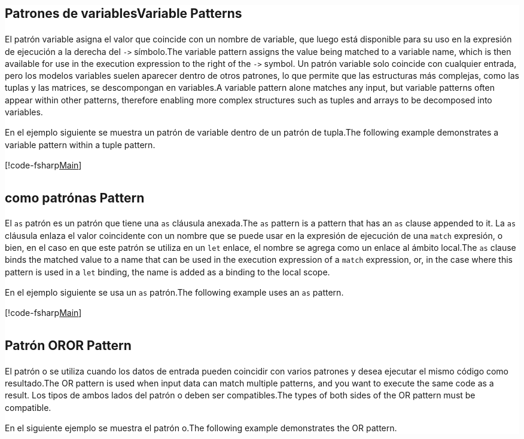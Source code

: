## <a name="variable-patterns"></a><span data-ttu-id="2e8b8-187">Patrones de variables</span><span class="sxs-lookup"><span data-stu-id="2e8b8-187">Variable Patterns</span></span>

<span data-ttu-id="2e8b8-188">El patrón variable asigna el valor que coincide con un nombre de variable, que luego está disponible para su uso en la expresión de ejecución a la derecha del `->` símbolo.</span><span class="sxs-lookup"><span data-stu-id="2e8b8-188">The variable pattern assigns the value being matched to a variable name, which is then available for use in the execution expression to the right of the `->` symbol.</span></span> <span data-ttu-id="2e8b8-189">Un patrón variable solo coincide con cualquier entrada, pero los modelos variables suelen aparecer dentro de otros patrones, lo que permite que las estructuras más complejas, como las tuplas y las matrices, se descompongan en variables.</span><span class="sxs-lookup"><span data-stu-id="2e8b8-189">A variable pattern alone matches any input, but variable patterns often appear within other patterns, therefore enabling more complex structures such as tuples and arrays to be decomposed into variables.</span></span>

<span data-ttu-id="2e8b8-190">En el ejemplo siguiente se muestra un patrón de variable dentro de un patrón de tupla.</span><span class="sxs-lookup"><span data-stu-id="2e8b8-190">The following example demonstrates a variable pattern within a tuple pattern.</span></span>

[!code-fsharp[Main](~/samples/snippets/fsharp/lang-ref-2/snippet4805.fs)]

## <a name="as-pattern"></a><span data-ttu-id="2e8b8-191">como patrón</span><span class="sxs-lookup"><span data-stu-id="2e8b8-191">as Pattern</span></span>

<span data-ttu-id="2e8b8-192">El `as` patrón es un patrón que tiene una `as` cláusula anexada.</span><span class="sxs-lookup"><span data-stu-id="2e8b8-192">The `as` pattern is a pattern that has an `as` clause appended to it.</span></span> <span data-ttu-id="2e8b8-193">La `as` cláusula enlaza el valor coincidente con un nombre que se puede usar en la expresión de ejecución de una `match` expresión, o bien, en el caso en que este patrón se utiliza en un `let` enlace, el nombre se agrega como un enlace al ámbito local.</span><span class="sxs-lookup"><span data-stu-id="2e8b8-193">The `as` clause binds the matched value to a name that can be used in the execution expression of a `match` expression, or, in the case where this pattern is used in a `let` binding, the name is added as a binding to the local scope.</span></span>

<span data-ttu-id="2e8b8-194">En el ejemplo siguiente se usa un `as` patrón.</span><span class="sxs-lookup"><span data-stu-id="2e8b8-194">The following example uses an `as` pattern.</span></span>

[!code-fsharp[Main](~/samples/snippets/fsharp/lang-ref-2/snippet4806.fs)]

## <a name="or-pattern"></a><span data-ttu-id="2e8b8-195">Patrón OR</span><span class="sxs-lookup"><span data-stu-id="2e8b8-195">OR Pattern</span></span>

<span data-ttu-id="2e8b8-196">El patrón o se utiliza cuando los datos de entrada pueden coincidir con varios patrones y desea ejecutar el mismo código como resultado.</span><span class="sxs-lookup"><span data-stu-id="2e8b8-196">The OR pattern is used when input data can match multiple patterns, and you want to execute the same code as a result.</span></span> <span data-ttu-id="2e8b8-197">Los tipos de ambos lados del patrón o deben ser compatibles.</span><span class="sxs-lookup"><span data-stu-id="2e8b8-197">The types of both sides of the OR pattern must be compatible.</span></span>

<span data-ttu-id="2e8b8-198">En el siguiente ejemplo se muestra el patrón o.</span><span class="sxs-lookup"><span data-stu-id="2e8b8-198">The following example demonstrates the OR pattern.</span></span>

